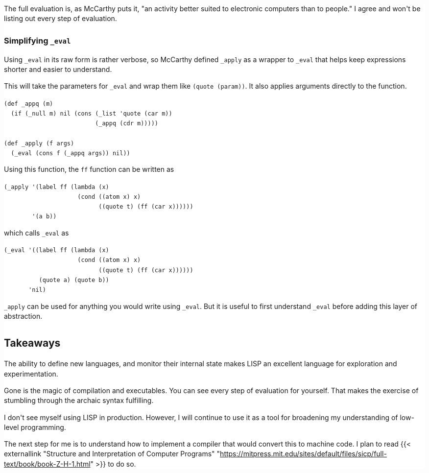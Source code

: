 The full evaluation is, as McCarthy puts it, "an activity better suited to electronic computers than to people." I agree and won't be listing out every step of evaluation.

### Simplifying `_eval`

Using `_eval` in its raw form is rather verbose, so McCarthy defined `_apply` as a wrapper to `_eval` that helps keep expressions shorter and easier to understand.

This will take the parameters for `_eval` and wrap them like `(quote (param))`. It also applies arguments directly to the function.

```
(def _appq (m)
  (if (_null m) nil (cons (_list 'quote (car m))
                          (_appq (cdr m)))))

(def _apply (f args)
  (_eval (cons f (_appq args)) nil))
```

Using this function, the `ff` function can be written as

```
(_apply '(label ff (lambda (x)
                     (cond ((atom x) x)
                           ((quote t) (ff (car x))))))
        '(a b))
```

which calls `_eval` as

```
(_eval '((label ff (lambda (x)
                     (cond ((atom x) x)
                           ((quote t) (ff (car x))))))
          (quote a) (quote b))
       'nil)
```

`_apply` can be used for anything you would write using `_eval`. But it is useful to first understand `_eval` before adding this layer of abstraction.

## Takeaways

The ability to define new languages, and monitor their internal state makes LISP an excellent language for exploration and experimentation.

Gone is the magic of compilation and executables. You can see every step of evaluation for yourself. That makes the exercise of stumbling through the archaic syntax fulfilling.

I don't see myself using LISP in production. However, I will continue to use it as a tool for broadening my understanding of low-level programming.

The next step for me is to understand how to implement a compiler that would convert this to machine code. I plan to read {{< externallink "Structure and Interpretation of Computer Programs" "https://mitpress.mit.edu/sites/default/files/sicp/full-text/book/book-Z-H-1.html" >}} to do so.
